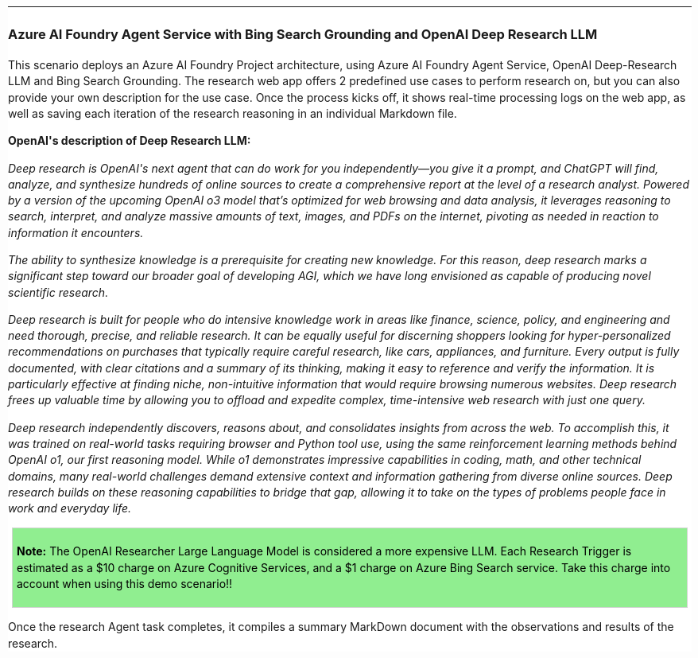 [comment]: <> (please keep all comment items at the top of the markdown file)
[comment]: <> (please do not change the ***, as well as <div> placeholders for Note and Tip layout)
[comment]: <> (please keep the ### 1. and 2. titles as is for consistency across all demoguides)
[comment]: <> (section 1 provides a bullet list of resources + clarifying screenshots of the key resources details)
[comment]: <> (section 2 provides summarized step-by-step instructions on what to demo)


[comment]: <> (this is the section for the Note: item; please do not make any changes here)
***
### Azure AI Foundry Agent Service with Bing Search Grounding and OpenAI Deep Research LLM

This scenario deploys an Azure AI Foundry Project architecture, using Azure AI Foundry Agent Service, OpenAI Deep-Research LLM and Bing Search Grounding. The research web app offers 2 predefined use cases to perform research on, but you can also provide your own description for the use case. Once the process kicks off, it shows real-time processing logs on the web app, as well as saving each iteration of the research reasoning in an individual Markdown file. 

**OpenAI's description of Deep Research LLM:**

*Deep research is OpenAI's next agent that can do work for you independently—you give it a prompt, and ChatGPT will find, analyze, and synthesize hundreds of online sources to create a comprehensive report at the level of a research analyst. Powered by a version of the upcoming OpenAI o3 model that’s optimized for web browsing and data analysis, it leverages reasoning to search, interpret, and analyze massive amounts of text, images, and PDFs on the internet, pivoting as needed in reaction to information it encounters.*

*The ability to synthesize knowledge is a prerequisite for creating new knowledge. For this reason, deep research marks a significant step toward our broader goal of developing AGI, which we have long envisioned as capable of producing novel scientific research.*

*Deep research is built for people who do intensive knowledge work in areas like finance, science, policy, and engineering and need thorough, precise, and reliable research. It can be equally useful for discerning shoppers looking for hyper-personalized recommendations on purchases that typically require careful research, like cars, appliances, and furniture. Every output is fully documented, with clear citations and a summary of its thinking, making it easy to reference and verify the information. It is particularly effective at finding niche, non-intuitive information that would require browsing numerous websites. Deep research frees up valuable time by allowing you to offload and expedite complex, time-intensive web research with just one query.*

*Deep research independently discovers, reasons about, and consolidates insights from across the web. To accomplish this, it was trained on real-world tasks requiring browser and Python tool use, using the same reinforcement learning methods behind OpenAI o1, our first reasoning model. While o1 demonstrates impressive capabilities in coding, math, and other technical domains, many real-world challenges demand extensive context and information gathering from diverse online sources. Deep research builds on these reasoning capabilities to bridge that gap, allowing it to take on the types of problems people face in work and everyday life.*


<div style="background: lightgreen; 
            font-size: 14px; 
            color: black;
            padding: 5px; 
            border: 1px solid lightgray; 
            margin: 5px;">

**Note:** The OpenAI Researcher Large Language Model is considered a more expensive LLM. Each Research Trigger is estimated as a $10 charge on Azure Cognitive Services, and a $1 charge on Azure Bing Search service. Take this charge into account when using this demo scenario!! 
</div>

Once the research Agent task completes, it compiles a summary MarkDown document with the observations and results of the research. 


[comment]: <> (this is the section for the Tip: item; consider adding a Tip, or remove the section between <div> and </div> if there is no tip)
[comment]: <> (this is the closing section of the demo steps. Please do not change anything here to keep the layout consistant with the other demoguides.)
